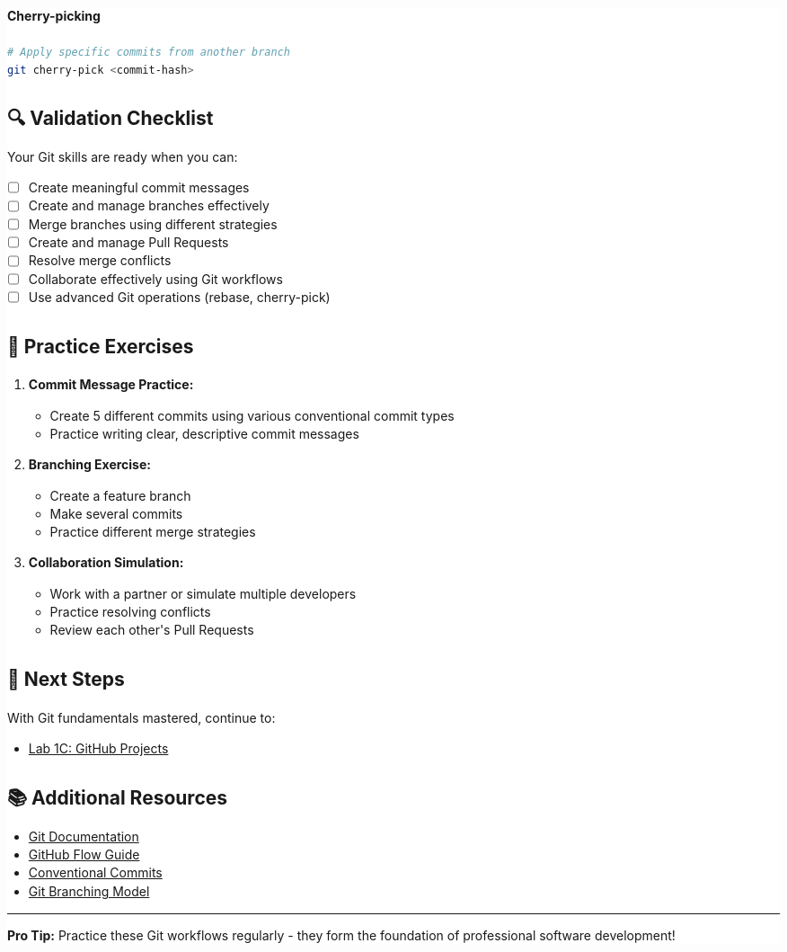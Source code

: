 #### Cherry-picking

```bash
# Apply specific commits from another branch
git cherry-pick <commit-hash>
```

## 🔍 Validation Checklist

Your Git skills are ready when you can:
- [ ] Create meaningful commit messages
- [ ] Create and manage branches effectively
- [ ] Merge branches using different strategies
- [ ] Create and manage Pull Requests
- [ ] Resolve merge conflicts
- [ ] Collaborate effectively using Git workflows
- [ ] Use advanced Git operations (rebase, cherry-pick)

## 🎯 Practice Exercises

1. **Commit Message Practice:**
   - Create 5 different commits using various conventional commit types
   - Practice writing clear, descriptive commit messages

2. **Branching Exercise:**
   - Create a feature branch
   - Make several commits
   - Practice different merge strategies

3. **Collaboration Simulation:**
   - Work with a partner or simulate multiple developers
   - Practice resolving conflicts
   - Review each other's Pull Requests

## 🎉 Next Steps

With Git fundamentals mastered, continue to:
- [Lab 1C: GitHub Projects](lab_1_c_github_projects.md)

## 📚 Additional Resources

- [Git Documentation](https://git-scm.com/doc)
- [GitHub Flow Guide](https://docs.github.com/en/get-started/quickstart/github-flow)
- [Conventional Commits](https://www.conventionalcommits.org/)
- [Git Branching Model](https://nvie.com/posts/a-successful-git-branching-model/)

---

**Pro Tip:** Practice these Git workflows regularly - they form the foundation of professional software development!
